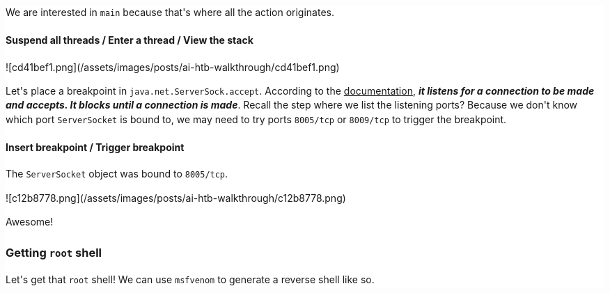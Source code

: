 We are interested in `main` because that's where all the action originates.

#### Suspend all threads / Enter a thread / View the stack

<a class="image-popup">
![cd41bef1.png](/assets/images/posts/ai-htb-walkthrough/cd41bef1.png)
</a>

Let's place a breakpoint in `java.net.ServerSock.accept`. According to the [documentation](https://docs.oracle.com/javase/7/docs/api/java/net/ServerSocket.html#accept()), ***it listens for a connection to be made and accepts. It blocks until a connection is made***. Recall the step where we list the listening ports? Because we don't know which port `ServerSocket` is bound to, we may need to try ports `8005/tcp` or `8009/tcp` to trigger the breakpoint.

#### Insert breakpoint / Trigger breakpoint

The `ServerSocket` object was bound to `8005/tcp`.

<a class="image-popup">
![c12b8778.png](/assets/images/posts/ai-htb-walkthrough/c12b8778.png)
</a>

Awesome!

### Getting `root` shell

Let's get that `root` shell! We can use `msfvenom` to generate a reverse shell like so.
